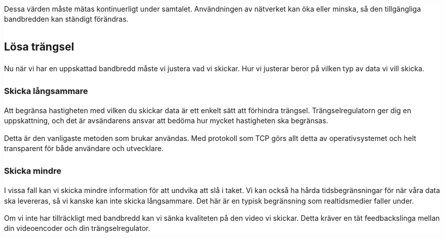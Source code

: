 Dessa värden måste mätas kontinuerligt under samtalet. Användningen av nätverket kan öka eller minska, så den tillgängliga bandbredden kan ständigt förändras.

## Lösa trängsel
Nu när vi har en uppskattad bandbredd måste vi justera vad vi skickar. Hur vi justerar beror på vilken typ av data vi vill skicka.

### Skicka långsammare
Att begränsa hastigheten med vilken du skickar data är ett enkelt sätt att förhindra trängsel. Trängselregulatorn ger dig en uppskattning, och det är
avsändarens ansvar att bedöma hur mycket hastigheten ska begränsas.

Detta är den vanligaste metoden som brukar användas. Med protokoll som TCP görs allt detta av operativsystemet och helt transparent för både användare och utvecklare.

### Skicka mindre
I vissa fall kan vi skicka mindre information för att undvika att slå i taket. Vi kan också ha hårda tidsbegränsningar för när våra data ska levereras, så vi kanske kan inte skicka långsammare. Det här är en typisk begränsning som realtidsmedier faller under.

Om vi inte har tillräckligt med bandbredd kan vi sänka kvaliteten på den video vi skickar. Detta kräver en tät feedbackslinga mellan din videoencoder och din trängselregulator.

